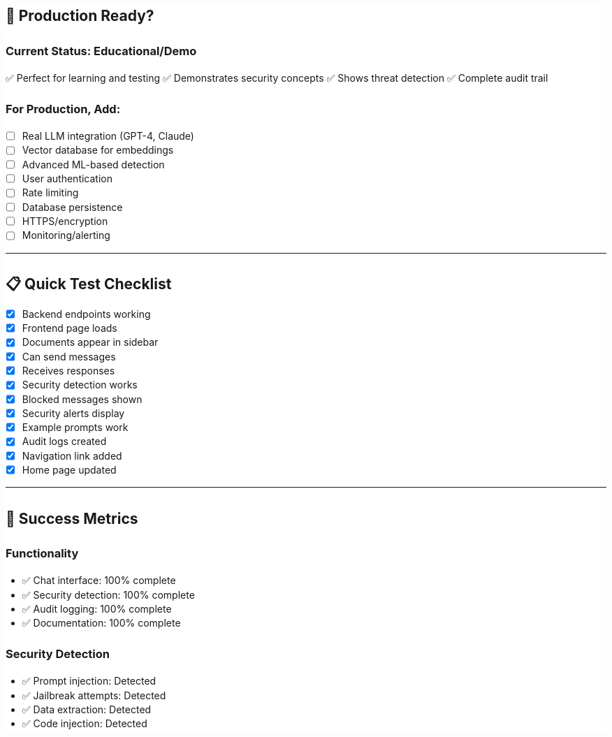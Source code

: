 
## 🔮 Production Ready?

### Current Status: Educational/Demo
✅ Perfect for learning and testing
✅ Demonstrates security concepts
✅ Shows threat detection
✅ Complete audit trail

### For Production, Add:
- [ ] Real LLM integration (GPT-4, Claude)
- [ ] Vector database for embeddings
- [ ] Advanced ML-based detection
- [ ] User authentication
- [ ] Rate limiting
- [ ] Database persistence
- [ ] HTTPS/encryption
- [ ] Monitoring/alerting

---

## 📋 Quick Test Checklist

- [x] Backend endpoints working
- [x] Frontend page loads
- [x] Documents appear in sidebar
- [x] Can send messages
- [x] Receives responses
- [x] Security detection works
- [x] Blocked messages shown
- [x] Security alerts display
- [x] Example prompts work
- [x] Audit logs created
- [x] Navigation link added
- [x] Home page updated

---

## 🎯 Success Metrics

### Functionality
- ✅ Chat interface: 100% complete
- ✅ Security detection: 100% complete
- ✅ Audit logging: 100% complete
- ✅ Documentation: 100% complete

### Security Detection
- ✅ Prompt injection: Detected
- ✅ Jailbreak attempts: Detected
- ✅ Data extraction: Detected
- ✅ Code injection: Detected
